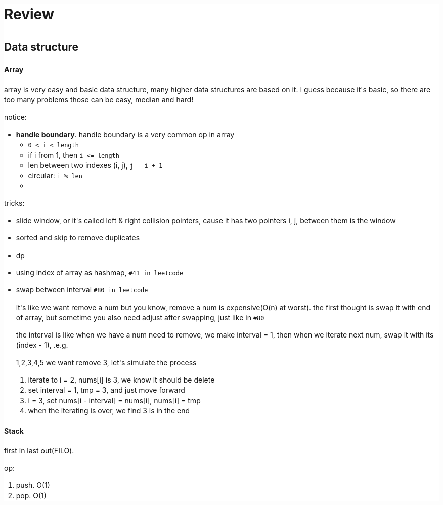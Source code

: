 # Review

## Data structure

#### Array

array is very easy and basic data structure, many higher data structures are based on it. I guess because it's basic, so there are too many problems those can be easy, median and hard! 

notice:

- **handle boundary**. handle boundary is a very common op in array
    - `0 < i < length`
    - if i from 1, then `i <= length`
    - len between two indexes (i, j),  `j - i + 1`
    - circular: `i % len`
    - 

tricks:

- slide window, or it's called left & right collision pointers, cause it has two pointers i, j, between them is the window
- sorted and skip to remove duplicates
- dp
- using index of array as hashmap, `#41 in leetcode`
- swap between interval `#80 in leetcode`

    it's like we want remove a num but you know, remove a num is expensive(O(n) at worst). the first thought is swap it with end of array, but sometime you also need adjust after swapping, just like in `#80`

    the interval is like when we have a num need to remove, we make interval = 1, then when we iterate next num, swap it with its (index - 1), .e.g.

    1,2,3,4,5  we want remove 3, let's simulate the process

    1. iterate to i = 2, nums[i] is 3, we know it should be delete
    2. set interval = 1, tmp = 3, and just move forward
    3. i = 3, set nums[i - interval] = nums[i], nums[i] = tmp
    4. when the iterating is over, we find 3 is in the end

#### Stack 

first in last out(FILO). 

op:

1. push. O(1)
2. pop. O(1)
